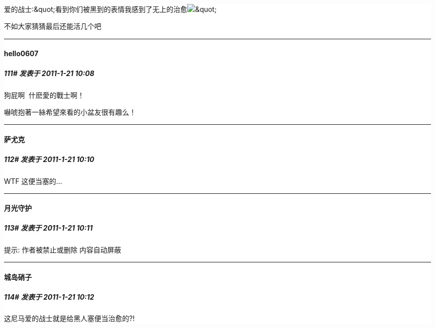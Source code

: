 


爱的战士:&amp;quot;看到你们被黑到的表情我感到了无上的治愈<img src="https://static.saraba1st.com/image/smiley/face/119.gif" referrerpolicy="no-referrer">&amp;quot;

不如大家猜猜最后还能活几个吧







*****

####  hello0607  
##### 111#       发表于 2011-1-21 10:08




狗屁啊  什麽愛的戰士啊！

嚇唬抱著一絲希望來看的小盆友很有趣么！







*****

####  萨尤克  
##### 112#       发表于 2011-1-21 10:10




WTF
这便当塞的…







*****

####  月光守护  
##### 113#       发表于 2011-1-21 10:11

提示: 作者被禁止或删除 内容自动屏蔽



*****

####  城岛硝子  
##### 114#       发表于 2011-1-21 10:12




这尼马爱的战士就是给黑人塞便当治愈的?!


